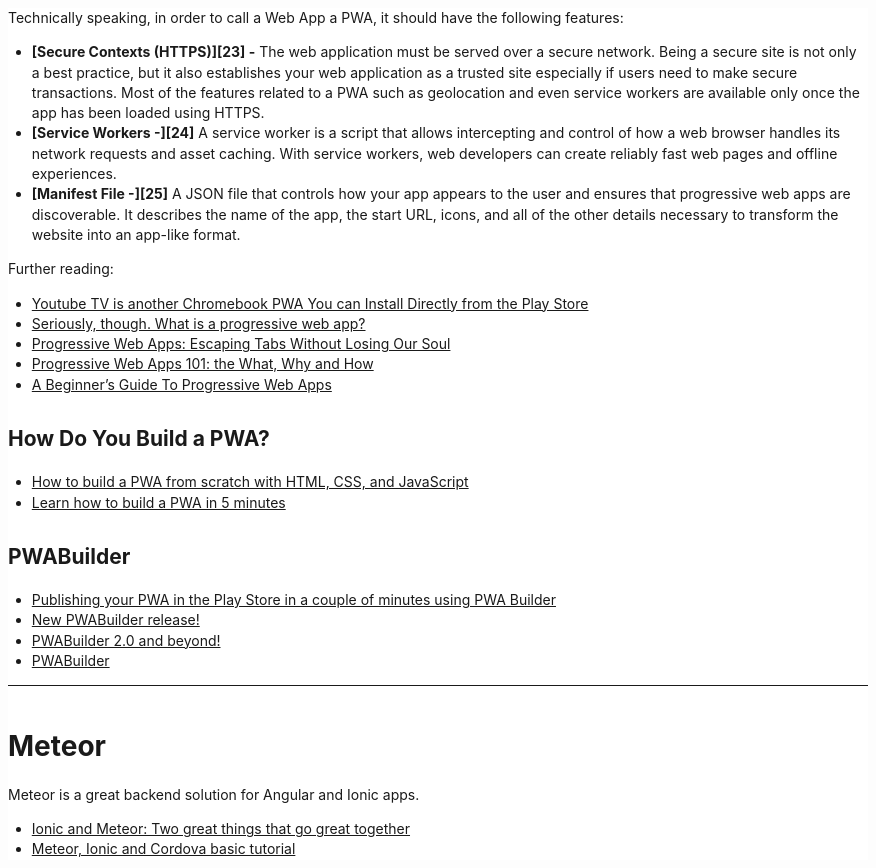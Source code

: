 Technically speaking, in order to call a Web App a PWA, it should have the following features:

* **[Secure Contexts (HTTPS)][23] -** The web application must be served over a secure network. Being a secure site is not only a best practice, but it also establishes your web application as a trusted site especially if users need to make secure transactions. Most of the features related to a PWA such as geolocation and even service workers are available only once the app has been loaded using HTTPS.
* **[Service Workers -][24]** A service worker is a script that allows intercepting and control of how a web browser handles its network requests and asset caching. With service workers, web developers can create reliably fast web pages and offline experiences.
* **[Manifest File -][25]** A JSON file that controls how your app appears to the user and ensures that progressive web apps are discoverable. It describes the name of the app, the start URL, icons, and all of the other details necessary to transform the website into an app-like format.

Further reading:
* [Youtube TV is another Chromebook PWA You can Install Directly from the Play Store](https://chromeunboxed.com/youtube-tv-chromebook-pwa-install-google-play-store/)
* [Seriously, though. What is a progressive web app?](https://medium.com/@amberleyjohanna/seriously-though-what-is-a-progressive-web-app-56130600a093)
* [Progressive Web Apps: Escaping Tabs Without Losing Our Soul](https://infrequently.org/2015/06/progressive-apps-escaping-tabs-without-losing-our-soul/)
* [Progressive Web Apps 101: the What, Why and How](https://www.freecodecamp.org/news/progressive-web-apps-101-the-what-why-and-how-4aa5e9065ac2/)
* [A Beginner’s Guide To Progressive Web Apps](https://www.smashingmagazine.com/2016/08/a-beginners-guide-to-progressive-web-apps/)

## How Do You Build a PWA?
* [How to build a PWA from scratch with HTML, CSS, and JavaScript](https://www.freecodecamp.org/news/build-a-pwa-from-scratch-with-html-css-and-javascript/)
* [Learn how to build a PWA in 5 minutes](https://medium.com/dev-channel/learn-how-to-build-a-pwa-in-under-5-minutes-c860ad406ed)

## PWABuilder
* [Publishing your PWA in the Play Store in a couple of minutes using PWA Builder](https://www.davrous.com/2020/02/07/publishing-your-pwa-in-the-play-store-in-a-couple-of-minutes-using-pwa-builder/)
* [New PWABuilder release!](https://medium.com/pwabuilder/new-pwabuilder-release-b2932f4722a5)
* [PWABuilder 2.0 and beyond!](https://medium.com/pwabuilder/pwabuilder-2-0-and-beyond-579ad2944fac)
* [PWABuilder](https://www.pwabuilder.com/)


------


# Meteor
Meteor is a great backend solution for Angular and Ionic apps.

* [Ionic and Meteor: Two great things that go great together](http://blog.ionic.io/ionic-and-meteor/)
* [Meteor, Ionic and Cordova basic tutorial](https://www.codetutorial.io/meteor-ionic-and-cordova-basic-tutorial/)
